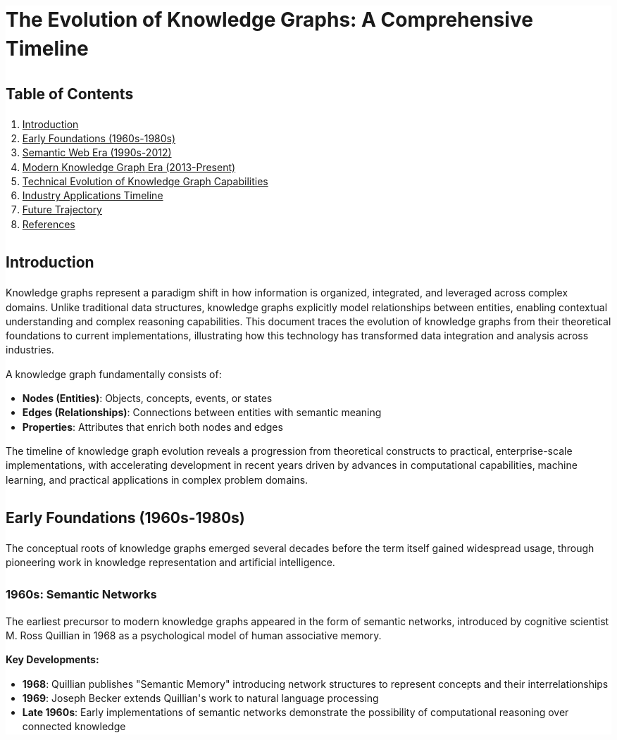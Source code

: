# The Evolution of Knowledge Graphs: A Comprehensive Timeline

## Table of Contents

1. [Introduction](#introduction)
2. [Early Foundations (1960s-1980s)](#early-foundations-1960s-1980s)
3. [Semantic Web Era (1990s-2012)](#semantic-web-era-1990s-2012)
4. [Modern Knowledge Graph Era (2013-Present)](#modern-knowledge-graph-era-2013-present)
5. [Technical Evolution of Knowledge Graph Capabilities](#technical-evolution-of-knowledge-graph-capabilities)
6. [Industry Applications Timeline](#industry-applications-timeline)
7. [Future Trajectory](#future-trajectory)
8. [References](#references)

## Introduction

Knowledge graphs represent a paradigm shift in how information is organized, integrated, and leveraged across complex domains. Unlike traditional data structures, knowledge graphs explicitly model relationships between entities, enabling contextual understanding and complex reasoning capabilities. This document traces the evolution of knowledge graphs from their theoretical foundations to current implementations, illustrating how this technology has transformed data integration and analysis across industries.

A knowledge graph fundamentally consists of:
- **Nodes (Entities)**: Objects, concepts, events, or states
- **Edges (Relationships)**: Connections between entities with semantic meaning
- **Properties**: Attributes that enrich both nodes and edges

The timeline of knowledge graph evolution reveals a progression from theoretical constructs to practical, enterprise-scale implementations, with accelerating development in recent years driven by advances in computational capabilities, machine learning, and practical applications in complex problem domains.

## Early Foundations (1960s-1980s)

The conceptual roots of knowledge graphs emerged several decades before the term itself gained widespread usage, through pioneering work in knowledge representation and artificial intelligence.

### 1960s: Semantic Networks

The earliest precursor to modern knowledge graphs appeared in the form of semantic networks, introduced by cognitive scientist M. Ross Quillian in 1968 as a psychological model of human associative memory.

**Key Developments:**
- **1968**: Quillian publishes "Semantic Memory" introducing network structures to represent concepts and their interrelationships
- **1969**: Joseph Becker extends Quillian's work to natural language processing
- **Late 1960s**: Early implementations of semantic networks demonstrate the possibility of computational reasoning over connected knowledge
